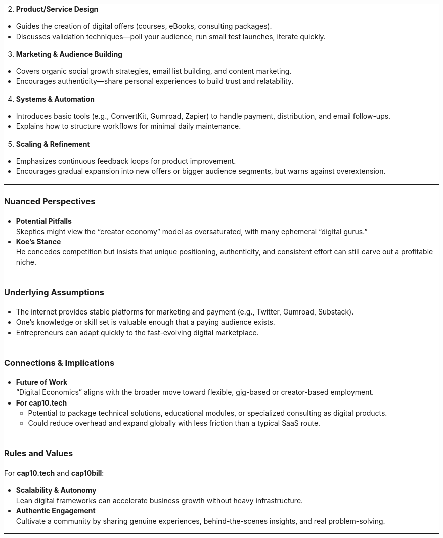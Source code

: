 2. **Product/Service Design**
  - Guides the creation of digital offers (courses, eBooks, consulting packages).
  - Discusses validation techniques—poll your audience, run small test launches, iterate quickly.

3. **Marketing & Audience Building**
  - Covers organic social growth strategies, email list building, and content marketing.
  - Encourages authenticity—share personal experiences to build trust and relatability.

4. **Systems & Automation**
  - Introduces basic tools (e.g., ConvertKit, Gumroad, Zapier) to handle payment, distribution, and email follow-ups.
  - Explains how to structure workflows for minimal daily maintenance.

5. **Scaling & Refinement**
  - Emphasizes continuous feedback loops for product improvement.
  - Encourages gradual expansion into new offers or bigger audience segments, but warns against overextension.

---

### Nuanced Perspectives
- **Potential Pitfalls**  
  Skeptics might view the “creator economy” model as oversaturated, with many ephemeral “digital gurus.”
- **Koe’s Stance**  
  He concedes competition but insists that unique positioning, authenticity, and consistent effort can still carve out a profitable niche.

---

### Underlying Assumptions
- The internet provides stable platforms for marketing and payment (e.g., Twitter, Gumroad, Substack).
- One’s knowledge or skill set is valuable enough that a paying audience exists.
- Entrepreneurs can adapt quickly to the fast-evolving digital marketplace.

---

### Connections & Implications
- **Future of Work**  
  “Digital Economics” aligns with the broader move toward flexible, gig-based or creator-based employment.
- **For cap10.tech**
  - Potential to package technical solutions, educational modules, or specialized consulting as digital products.
  - Could reduce overhead and expand globally with less friction than a typical SaaS route.

---

### Rules and Values
For **cap10.tech** and **cap10bill**:
- **Scalability & Autonomy**  
  Lean digital frameworks can accelerate business growth without heavy infrastructure.
- **Authentic Engagement**  
  Cultivate a community by sharing genuine experiences, behind-the-scenes insights, and real problem-solving.

---